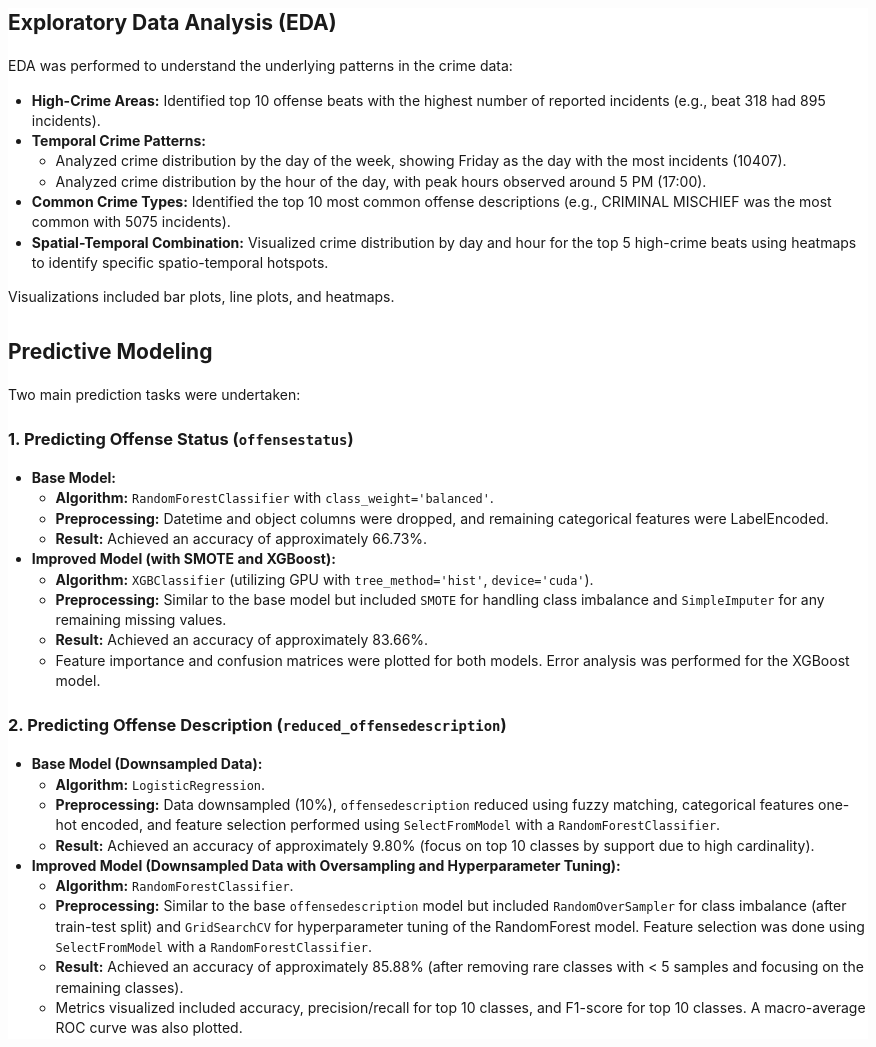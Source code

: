 ## Exploratory Data Analysis (EDA)
EDA was performed to understand the underlying patterns in the crime data:
* **High-Crime Areas:** Identified top 10 offense beats with the highest number of reported incidents (e.g., beat 318 had 895 incidents).
* **Temporal Crime Patterns:**
    * Analyzed crime distribution by the day of the week, showing Friday as the day with the most incidents (10407).
    * Analyzed crime distribution by the hour of the day, with peak hours observed around 5 PM (17:00).
* **Common Crime Types:** Identified the top 10 most common offense descriptions (e.g., CRIMINAL MISCHIEF was the most common with 5075 incidents).
* **Spatial-Temporal Combination:** Visualized crime distribution by day and hour for the top 5 high-crime beats using heatmaps to identify specific spatio-temporal hotspots.

Visualizations included bar plots, line plots, and heatmaps.

## Predictive Modeling

Two main prediction tasks were undertaken:

### 1. Predicting Offense Status (`offensestatus`)

* **Base Model:**
    * **Algorithm:** `RandomForestClassifier` with `class_weight='balanced'`.
    * **Preprocessing:** Datetime and object columns were dropped, and remaining categorical features were LabelEncoded.
    * **Result:** Achieved an accuracy of approximately 66.73%.
* **Improved Model (with SMOTE and XGBoost):**
    * **Algorithm:** `XGBClassifier` (utilizing GPU with `tree_method='hist'`, `device='cuda'`).
    * **Preprocessing:** Similar to the base model but included `SMOTE` for handling class imbalance and `SimpleImputer` for any remaining missing values.
    * **Result:** Achieved an accuracy of approximately 83.66%.
    * Feature importance and confusion matrices were plotted for both models. Error analysis was performed for the XGBoost model.

### 2. Predicting Offense Description (`reduced_offensedescription`)

* **Base Model (Downsampled Data):**
    * **Algorithm:** `LogisticRegression`.
    * **Preprocessing:** Data downsampled (10%), `offensedescription` reduced using fuzzy matching, categorical features one-hot encoded, and feature selection performed using `SelectFromModel` with a `RandomForestClassifier`.
    * **Result:** Achieved an accuracy of approximately 9.80% (focus on top 10 classes by support due to high cardinality).
* **Improved Model (Downsampled Data with Oversampling and Hyperparameter Tuning):**
    * **Algorithm:** `RandomForestClassifier`.
    * **Preprocessing:** Similar to the base `offensedescription` model but included `RandomOverSampler` for class imbalance (after train-test split) and `GridSearchCV` for hyperparameter tuning of the RandomForest model. Feature selection was done using `SelectFromModel` with a `RandomForestClassifier`.
    * **Result:** Achieved an accuracy of approximately 85.88% (after removing rare classes with < 5 samples and focusing on the remaining classes).
    * Metrics visualized included accuracy, precision/recall for top 10 classes, and F1-score for top 10 classes. A macro-average ROC curve was also plotted.
